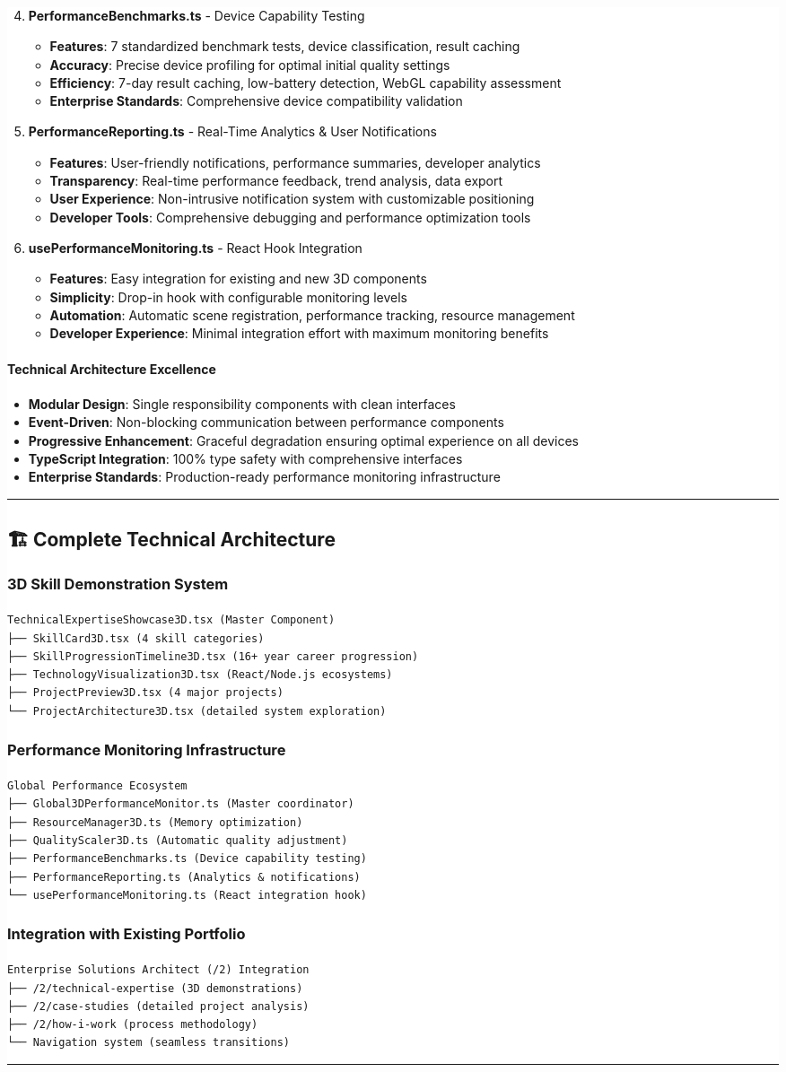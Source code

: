 4. **PerformanceBenchmarks.ts** - Device Capability Testing
   - **Features**: 7 standardized benchmark tests, device classification, result caching
   - **Accuracy**: Precise device profiling for optimal initial quality settings
   - **Efficiency**: 7-day result caching, low-battery detection, WebGL capability assessment
   - **Enterprise Standards**: Comprehensive device compatibility validation

5. **PerformanceReporting.ts** - Real-Time Analytics & User Notifications
   - **Features**: User-friendly notifications, performance summaries, developer analytics
   - **Transparency**: Real-time performance feedback, trend analysis, data export
   - **User Experience**: Non-intrusive notification system with customizable positioning
   - **Developer Tools**: Comprehensive debugging and performance optimization tools

6. **usePerformanceMonitoring.ts** - React Hook Integration
   - **Features**: Easy integration for existing and new 3D components
   - **Simplicity**: Drop-in hook with configurable monitoring levels
   - **Automation**: Automatic scene registration, performance tracking, resource management
   - **Developer Experience**: Minimal integration effort with maximum monitoring benefits

#### **Technical Architecture Excellence**
- **Modular Design**: Single responsibility components with clean interfaces
- **Event-Driven**: Non-blocking communication between performance components
- **Progressive Enhancement**: Graceful degradation ensuring optimal experience on all devices
- **TypeScript Integration**: 100% type safety with comprehensive interfaces
- **Enterprise Standards**: Production-ready performance monitoring infrastructure

---

## 🏗️ Complete Technical Architecture

### **3D Skill Demonstration System**
```
TechnicalExpertiseShowcase3D.tsx (Master Component)
├── SkillCard3D.tsx (4 skill categories)
├── SkillProgressionTimeline3D.tsx (16+ year career progression)
├── TechnologyVisualization3D.tsx (React/Node.js ecosystems)
├── ProjectPreview3D.tsx (4 major projects)
└── ProjectArchitecture3D.tsx (detailed system exploration)
```

### **Performance Monitoring Infrastructure**
```
Global Performance Ecosystem
├── Global3DPerformanceMonitor.ts (Master coordinator)
├── ResourceManager3D.ts (Memory optimization)
├── QualityScaler3D.ts (Automatic quality adjustment)
├── PerformanceBenchmarks.ts (Device capability testing)
├── PerformanceReporting.ts (Analytics & notifications)
└── usePerformanceMonitoring.ts (React integration hook)
```

### **Integration with Existing Portfolio**
```
Enterprise Solutions Architect (/2) Integration
├── /2/technical-expertise (3D demonstrations)
├── /2/case-studies (detailed project analysis)
├── /2/how-i-work (process methodology)
└── Navigation system (seamless transitions)
```

---